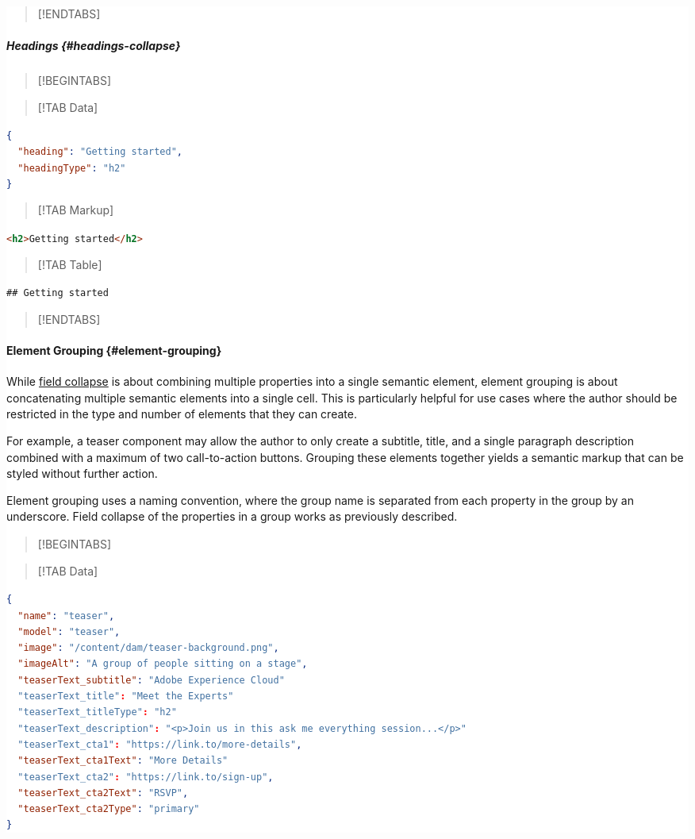 >[!ENDTABS]

##### Headings {#headings-collapse}

>[!BEGINTABS]

>[!TAB Data]

```json
{
  "heading": "Getting started",
  "headingType": "h2"
}
```

>[!TAB Markup]

```html
<h2>Getting started</h2>
```

>[!TAB Table]

```text
## Getting started
```

>[!ENDTABS]

#### Element Grouping {#element-grouping}

While [field collapse](#field-collapse) is about combining multiple properties into a single semantic element, element grouping is about concatenating multiple semantic elements into a single cell. This is particularly helpful for use cases where the author should be restricted in the type and number of elements that they can create.

For example, a teaser component may allow the author to only create a subtitle, title, and a single paragraph description combined with a maximum of two call-to-action buttons. Grouping these elements together yields a semantic markup that can be styled without further action.

Element grouping uses a naming convention, where the group name is separated from each property in the group by an underscore. Field collapse of the properties in a group works as previously described.

>[!BEGINTABS]

>[!TAB Data]

```json
{
  "name": "teaser",
  "model": "teaser",
  "image": "/content/dam/teaser-background.png",
  "imageAlt": "A group of people sitting on a stage",
  "teaserText_subtitle": "Adobe Experience Cloud"
  "teaserText_title": "Meet the Experts"
  "teaserText_titleType": "h2"
  "teaserText_description": "<p>Join us in this ask me everything session...</p>"
  "teaserText_cta1": "https://link.to/more-details",
  "teaserText_cta1Text": "More Details"
  "teaserText_cta2": "https://link.to/sign-up",
  "teaserText_cta2Text": "RSVP",
  "teaserText_cta2Type": "primary"
}
```
